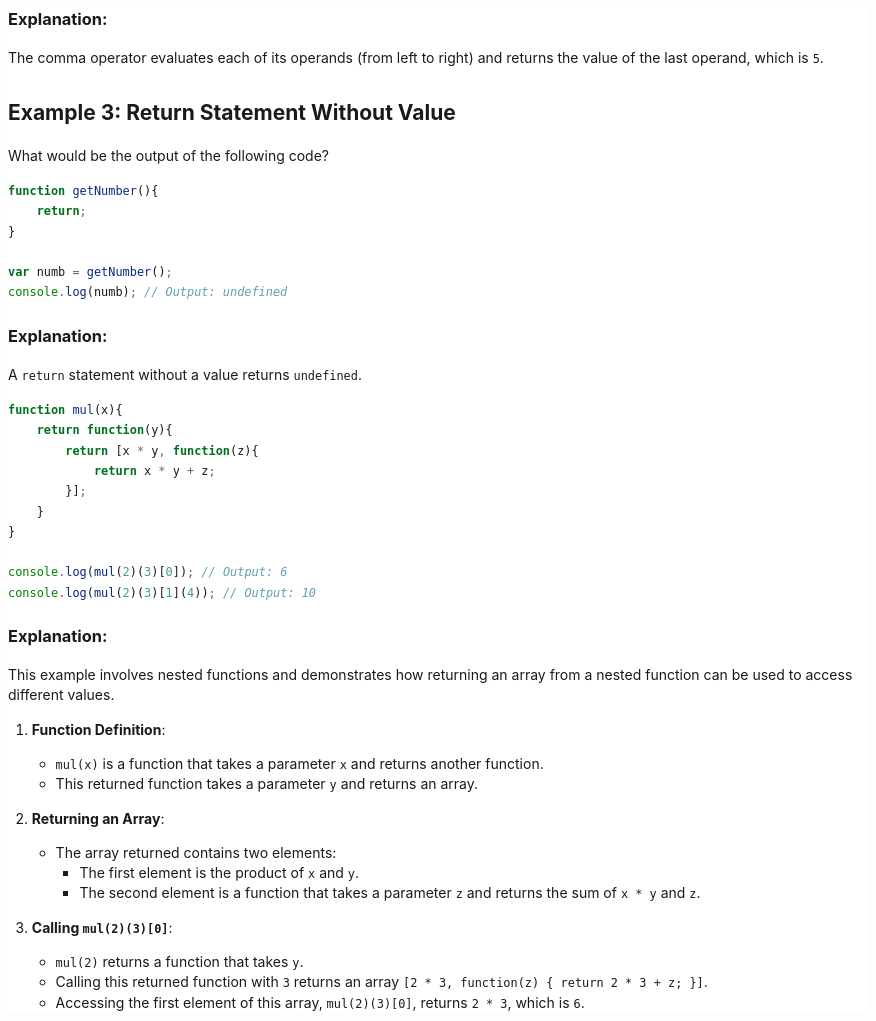 ### Explanation:
The comma operator evaluates each of its operands (from left to right) and returns the value of the last operand, which 
is `5`.

## Example 3: Return Statement Without Value
What would be the output of the following code?

```javascript
function getNumber(){
    return;
}

var numb = getNumber();
console.log(numb); // Output: undefined
```

### Explanation:
A `return` statement without a value returns `undefined`.

```javascript
function mul(x){
    return function(y){
        return [x * y, function(z){
            return x * y + z;
        }];
    }
}

console.log(mul(2)(3)[0]); // Output: 6
console.log(mul(2)(3)[1](4)); // Output: 10
```

### Explanation:
This example involves nested functions and demonstrates how returning an array from a nested function can be used to 
access different values.

1. **Function Definition**:
    - `mul(x)` is a function that takes a parameter `x` and returns another function.
    - This returned function takes a parameter `y` and returns an array.

2. **Returning an Array**:
    - The array returned contains two elements:
        - The first element is the product of `x` and `y`.
        - The second element is a function that takes a parameter `z` and returns the sum of `x * y` and `z`.

3. **Calling `mul(2)(3)[0]`**:
    - `mul(2)` returns a function that takes `y`.
    - Calling this returned function with `3` returns an array `[2 * 3, function(z) { return 2 * 3 + z; }]`.
    - Accessing the first element of this array, `mul(2)(3)[0]`, returns `2 * 3`, which is `6`.
